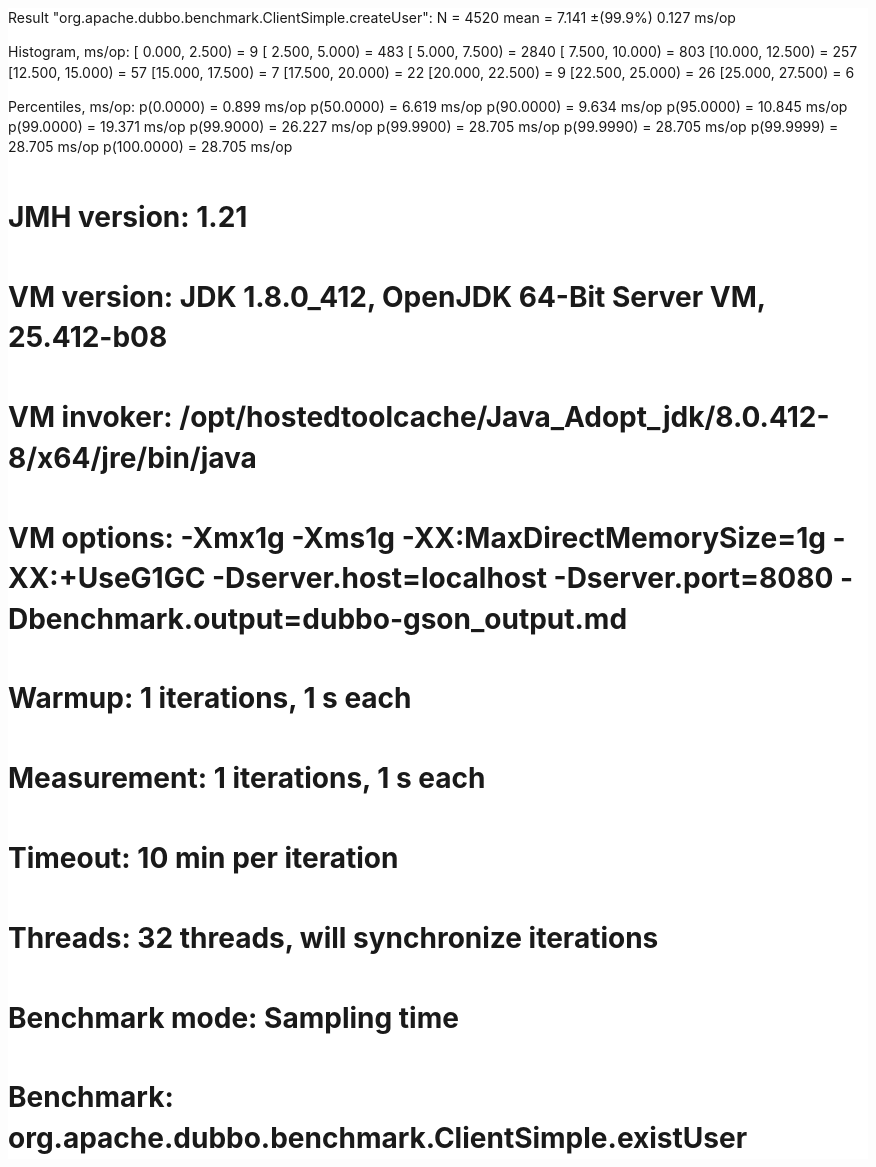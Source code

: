

Result "org.apache.dubbo.benchmark.ClientSimple.createUser":
  N = 4520
  mean =      7.141 ±(99.9%) 0.127 ms/op

  Histogram, ms/op:
    [ 0.000,  2.500) = 9 
    [ 2.500,  5.000) = 483 
    [ 5.000,  7.500) = 2840 
    [ 7.500, 10.000) = 803 
    [10.000, 12.500) = 257 
    [12.500, 15.000) = 57 
    [15.000, 17.500) = 7 
    [17.500, 20.000) = 22 
    [20.000, 22.500) = 9 
    [22.500, 25.000) = 26 
    [25.000, 27.500) = 6 

  Percentiles, ms/op:
      p(0.0000) =      0.899 ms/op
     p(50.0000) =      6.619 ms/op
     p(90.0000) =      9.634 ms/op
     p(95.0000) =     10.845 ms/op
     p(99.0000) =     19.371 ms/op
     p(99.9000) =     26.227 ms/op
     p(99.9900) =     28.705 ms/op
     p(99.9990) =     28.705 ms/op
     p(99.9999) =     28.705 ms/op
    p(100.0000) =     28.705 ms/op


# JMH version: 1.21
# VM version: JDK 1.8.0_412, OpenJDK 64-Bit Server VM, 25.412-b08
# VM invoker: /opt/hostedtoolcache/Java_Adopt_jdk/8.0.412-8/x64/jre/bin/java
# VM options: -Xmx1g -Xms1g -XX:MaxDirectMemorySize=1g -XX:+UseG1GC -Dserver.host=localhost -Dserver.port=8080 -Dbenchmark.output=dubbo-gson_output.md
# Warmup: 1 iterations, 1 s each
# Measurement: 1 iterations, 1 s each
# Timeout: 10 min per iteration
# Threads: 32 threads, will synchronize iterations
# Benchmark mode: Sampling time
# Benchmark: org.apache.dubbo.benchmark.ClientSimple.existUser
